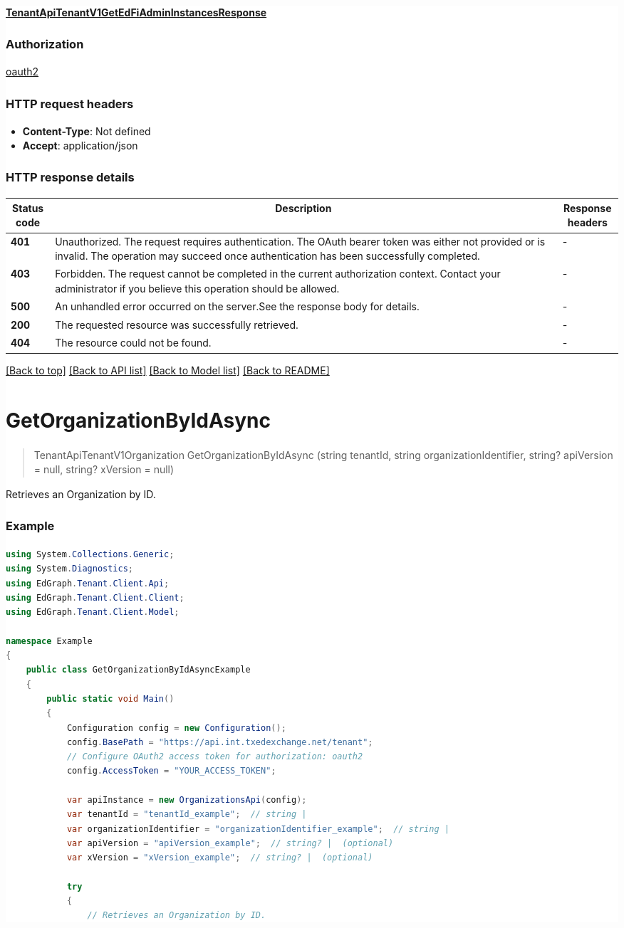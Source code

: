 [**TenantApiTenantV1GetEdFiAdminInstancesResponse**](TenantApiTenantV1GetEdFiAdminInstancesResponse.md)

### Authorization

[oauth2](../README.md#oauth2)

### HTTP request headers

 - **Content-Type**: Not defined
 - **Accept**: application/json


### HTTP response details
| Status code | Description | Response headers |
|-------------|-------------|------------------|
| **401** | Unauthorized. The request requires authentication. The OAuth bearer token was either not provided or is invalid. The operation may succeed once authentication has been successfully completed. |  -  |
| **403** | Forbidden. The request cannot be completed in the current authorization context. Contact your administrator if you believe this operation should be allowed. |  -  |
| **500** | An unhandled error occurred on the server.See the response body for details. |  -  |
| **200** | The requested resource was successfully retrieved. |  -  |
| **404** | The resource could not be found. |  -  |

[[Back to top]](#) [[Back to API list]](../README.md#documentation-for-api-endpoints) [[Back to Model list]](../README.md#documentation-for-models) [[Back to README]](../README.md)

<a id="getorganizationbyidasync"></a>
# **GetOrganizationByIdAsync**
> TenantApiTenantV1Organization GetOrganizationByIdAsync (string tenantId, string organizationIdentifier, string? apiVersion = null, string? xVersion = null)

Retrieves an Organization by ID.

### Example
```csharp
using System.Collections.Generic;
using System.Diagnostics;
using EdGraph.Tenant.Client.Api;
using EdGraph.Tenant.Client.Client;
using EdGraph.Tenant.Client.Model;

namespace Example
{
    public class GetOrganizationByIdAsyncExample
    {
        public static void Main()
        {
            Configuration config = new Configuration();
            config.BasePath = "https://api.int.txedexchange.net/tenant";
            // Configure OAuth2 access token for authorization: oauth2
            config.AccessToken = "YOUR_ACCESS_TOKEN";

            var apiInstance = new OrganizationsApi(config);
            var tenantId = "tenantId_example";  // string | 
            var organizationIdentifier = "organizationIdentifier_example";  // string | 
            var apiVersion = "apiVersion_example";  // string? |  (optional) 
            var xVersion = "xVersion_example";  // string? |  (optional) 

            try
            {
                // Retrieves an Organization by ID.
```